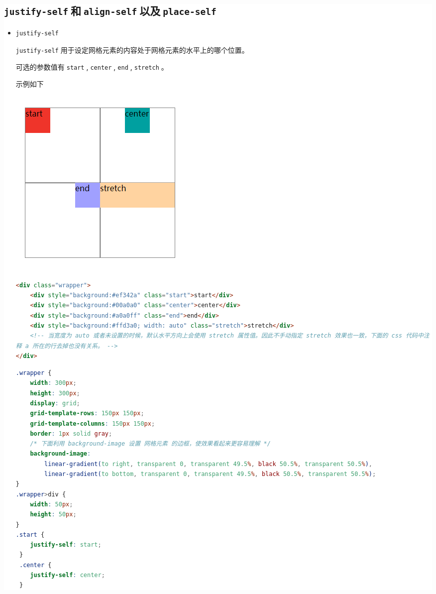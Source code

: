 ## `justify-self` 和 `align-self` 以及 `place-self`

* `justify-self` 
  
  `justify-self` 用于设定网格元素的内容处于网格元素的水平上的哪个位置。
  
  可选的参数值有 `start` , `center` , `end` , `stretch` 。
  
  示例如下

  ![图片显示失败](./images/justify-self.png)

  ```html
  <div class="wrapper">
      <div style="background:#ef342a" class="start">start</div>
      <div style="background:#00a0a0" class="center">center</div>
      <div style="background:#a0a0ff" class="end">end</div>
      <div style="background:#ffd3a0; width: auto" class="stretch">stretch</div>
      <!-- 当宽度为 auto 或者未设置的时候，默认水平方向上会使用 stretch 属性值。因此不手动指定 stretch 效果也一致，下面的 css 代码中注释 a 所在的行去掉也没有关系。 -->
  </div>
  ```

  ```css
  .wrapper {
      width: 300px;
      height: 300px;
      display: grid;
      grid-template-rows: 150px 150px;
      grid-template-columns: 150px 150px;
      border: 1px solid gray;
      /* 下面利用 background-image 设置 网格元素 的边框，使效果看起来更容易理解 */
      background-image:
          linear-gradient(to right, transparent 0, transparent 49.5%, black 50.5%, transparent 50.5%),
          linear-gradient(to bottom, transparent 0, transparent 49.5%, black 50.5%, transparent 50.5%);
  }
  .wrapper>div {
      width: 50px;
      height: 50px;
  }
  .start {
      justify-self: start;
   }
   .center {
      justify-self: center;
   }
  ```